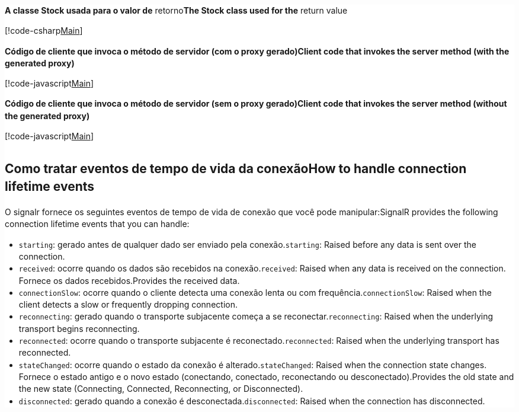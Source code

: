 <span data-ttu-id="e9471-304">**A classe Stock usada para o valor de** retorno</span><span class="sxs-lookup"><span data-stu-id="e9471-304">**The Stock class used for the** return value</span></span>

[!code-csharp[Main](signalr-1x-hubs-api-guide-javascript-client/samples/sample45.cs?highlight=1)]

<span data-ttu-id="e9471-305">**Código de cliente que invoca o método de servidor (com o proxy gerado)**</span><span class="sxs-lookup"><span data-stu-id="e9471-305">**Client code that invokes the server method (with the generated proxy)**</span></span>

[!code-javascript[Main](signalr-1x-hubs-api-guide-javascript-client/samples/sample46.js?highlight=2,4-5)]

<span data-ttu-id="e9471-306">**Código de cliente que invoca o método de servidor (sem o proxy gerado)**</span><span class="sxs-lookup"><span data-stu-id="e9471-306">**Client code that invokes the server method (without the generated proxy)**</span></span>

[!code-javascript[Main](signalr-1x-hubs-api-guide-javascript-client/samples/sample47.js?highlight=2,4-5)]

<a id="connectionlifetime"></a>

## <a name="how-to-handle-connection-lifetime-events"></a><span data-ttu-id="e9471-307">Como tratar eventos de tempo de vida da conexão</span><span class="sxs-lookup"><span data-stu-id="e9471-307">How to handle connection lifetime events</span></span>

<span data-ttu-id="e9471-308">O signalr fornece os seguintes eventos de tempo de vida de conexão que você pode manipular:</span><span class="sxs-lookup"><span data-stu-id="e9471-308">SignalR provides the following connection lifetime events that you can handle:</span></span>

- <span data-ttu-id="e9471-309">`starting`: gerado antes de qualquer dado ser enviado pela conexão.</span><span class="sxs-lookup"><span data-stu-id="e9471-309">`starting`: Raised before any data is sent over the connection.</span></span>
- <span data-ttu-id="e9471-310">`received`: ocorre quando os dados são recebidos na conexão.</span><span class="sxs-lookup"><span data-stu-id="e9471-310">`received`: Raised when any data is received on the connection.</span></span> <span data-ttu-id="e9471-311">Fornece os dados recebidos.</span><span class="sxs-lookup"><span data-stu-id="e9471-311">Provides the received data.</span></span>
- <span data-ttu-id="e9471-312">`connectionSlow`: ocorre quando o cliente detecta uma conexão lenta ou com frequência.</span><span class="sxs-lookup"><span data-stu-id="e9471-312">`connectionSlow`: Raised when the client detects a slow or frequently dropping connection.</span></span>
- <span data-ttu-id="e9471-313">`reconnecting`: gerado quando o transporte subjacente começa a se reconectar.</span><span class="sxs-lookup"><span data-stu-id="e9471-313">`reconnecting`: Raised when the underlying transport begins reconnecting.</span></span>
- <span data-ttu-id="e9471-314">`reconnected`: ocorre quando o transporte subjacente é reconectado.</span><span class="sxs-lookup"><span data-stu-id="e9471-314">`reconnected`: Raised when the underlying transport has reconnected.</span></span>
- <span data-ttu-id="e9471-315">`stateChanged`: ocorre quando o estado da conexão é alterado.</span><span class="sxs-lookup"><span data-stu-id="e9471-315">`stateChanged`: Raised when the connection state changes.</span></span> <span data-ttu-id="e9471-316">Fornece o estado antigo e o novo estado (conectando, conectado, reconectando ou desconectado).</span><span class="sxs-lookup"><span data-stu-id="e9471-316">Provides the old state and the new state (Connecting, Connected, Reconnecting, or Disconnected).</span></span>
- <span data-ttu-id="e9471-317">`disconnected`: gerado quando a conexão é desconectada.</span><span class="sxs-lookup"><span data-stu-id="e9471-317">`disconnected`: Raised when the connection has disconnected.</span></span>
